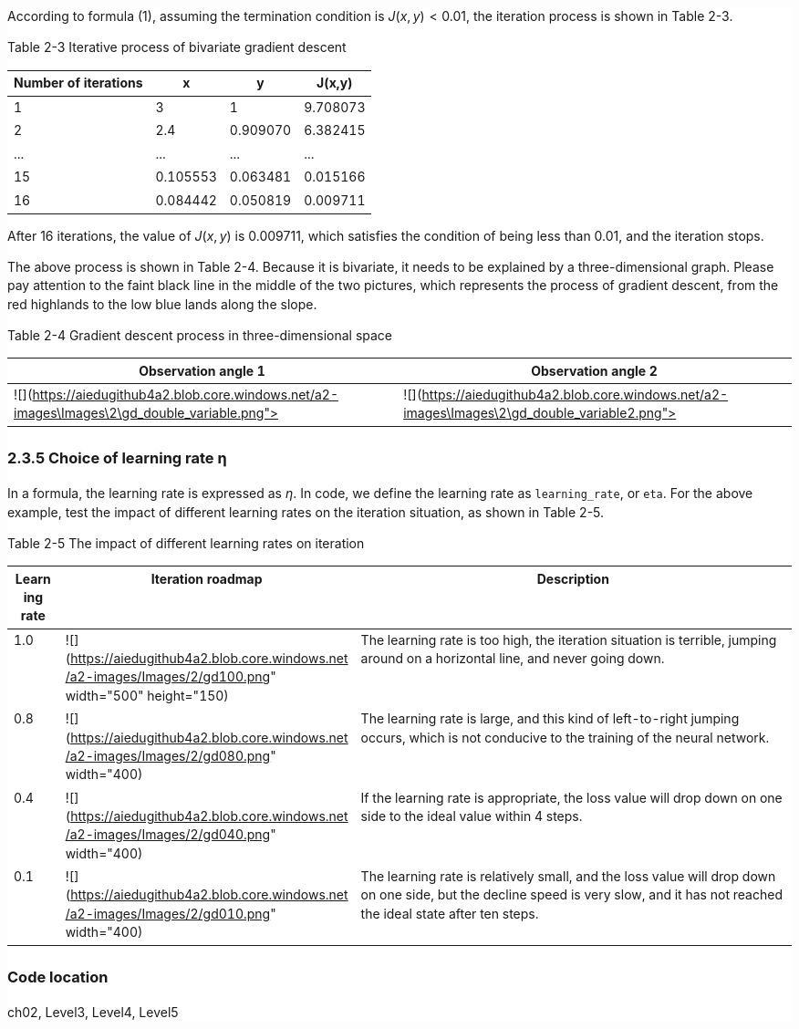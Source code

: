 According to formula (1), assuming the termination condition is $J(x,y)<0.01$, the iteration process is shown in Table 2-3.

Table 2-3 Iterative process of bivariate gradient descent

|Number of iterations|x|y|J(x,y)|
|---|---|---|---|
|1|3|1|9.708073|
|2|2.4|0.909070|6.382415|
|...|...|...|...|
|15|0.105553|0.063481|0.015166|
|16|0.084442|0.050819|0.009711|

After 16 iterations, the value of $J(x,y)$ is $0.009711$, which satisfies the condition of being less than $0.01$, and the iteration stops.

The above process is shown in Table 2-4. Because it is bivariate, it needs to be explained by a three-dimensional graph. Please pay attention to the faint black line in the middle of the two pictures, which represents the process of gradient descent,  from the red highlands to the low blue lands along the slope.

Table 2-4 Gradient descent process in three-dimensional space

|Observation angle 1|Observation angle 2|
|--|--|
|![](https://aiedugithub4a2.blob.core.windows.net/a2-images\Images\2\gd_double_variable.png">|![](https://aiedugithub4a2.blob.core.windows.net/a2-images\Images\2\gd_double_variable2.png">|

### 2.3.5 Choice of learning rate η

In a formula, the learning rate is expressed as $\eta$. In code, we define the learning rate as `learning_rate`, or `eta`. For the above example, test the impact of different learning rates on the iteration situation, as shown in Table 2-5.

Table 2-5 The impact of different learning rates on iteration

|Learning rate|Iteration roadmap|Description|
|---|---|---|
|1.0|![](https://aiedugithub4a2.blob.core.windows.net/a2-images/Images/2/gd100.png" width="500" height="150)|The learning rate is too high, the iteration situation is terrible, jumping around on a horizontal line, and never going down.|
|0.8|![](https://aiedugithub4a2.blob.core.windows.net/a2-images/Images/2/gd080.png" width="400)|The learning rate is large, and this kind of left-to-right jumping occurs, which is not conducive to the training of the neural network.|
|0.4|![](https://aiedugithub4a2.blob.core.windows.net/a2-images/Images/2/gd040.png" width="400)|If the learning rate is appropriate, the loss value will drop down on one side to the ideal value within 4 steps.|
|0.1|![](https://aiedugithub4a2.blob.core.windows.net/a2-images/Images/2/gd010.png" width="400)|The learning rate is relatively small, and the loss value will drop down on one side, but the decline speed is very slow, and it has not reached the ideal state after ten steps.|


### Code location

ch02, Level3, Level4, Level5
